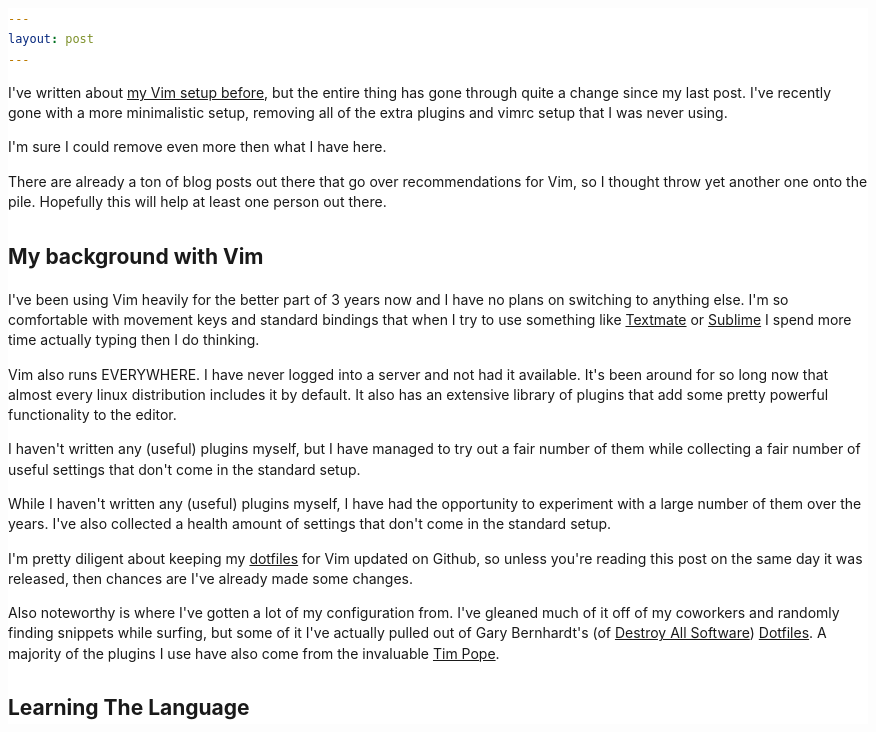 ```yaml
---
layout: post
---
```


I've written about [my Vim setup before](http://mcramm.com/2011/12/06/vim-reboot-7.html),
but the entire thing has gone through quite a change since my last
post. I've recently gone with a more minimalistic setup, removing
all of the extra plugins and vimrc setup that I was never using.

I'm sure I could remove even more then what I have here.

There are already a ton of blog posts out there that go over
recommendations for Vim, so I thought throw yet another one onto the
pile. Hopefully this will help at least one person out there.

## My background with Vim

I've been using Vim heavily for the better part of 3 years now and I
have no plans on switching to anything else. I'm so comfortable with
movement keys and standard bindings that when I try to use something
like [Textmate](http://macromates.com/) or [Sublime](http://www.sublimetext.com/) I spend more time actually typing then I do
thinking.

Vim also runs EVERYWHERE. I have never logged into a server and not had
it available. It's been around for so long now that almost every linux
distribution includes it by default. It also has an extensive library of
plugins that add some pretty powerful functionality to the editor.

I haven't written any (useful) plugins myself, but I have managed to try out a
fair number of them while collecting a fair number of useful settings
that don't come in the standard setup.

While I haven't written any (useful) plugins myself, I have had the
opportunity to experiment with a large number of them over the years.
I've also collected a health amount of settings that don't come in the
standard setup.

I'm pretty diligent about keeping my [dotfiles](https://github.com/mcramm/dotfiles) for Vim updated on Github,
so unless you're reading this post on the same day it was released, then
chances are I've already made some changes.

Also noteworthy is where I've gotten a lot of my configuration from.
I've gleaned much of it off of my coworkers and randomly finding
snippets while surfing, but some of it I've actually pulled out of Gary
Bernhardt's (of [Destroy All Software](https://www.destroyallsoftware.com/screencasts))
[Dotfiles](https://github.com/garybernhardt/dotfiles). A majority of the
plugins I use have also come from the invaluable [Tim Pope](http://tpo.pe/).

## Learning The Language
